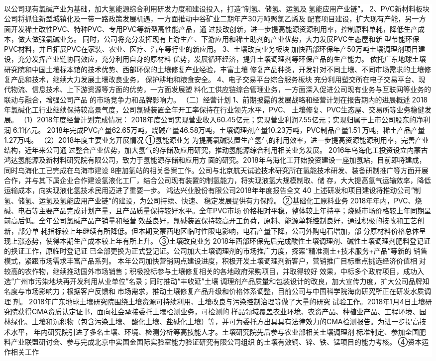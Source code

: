 以公司现有氯碱产业为基础，加大氢能源综合利用研发力度和建设投入，打造“制氢、储氢、运氢及
氢能应用产业链”。
2、PVC新材料板块
公司将抓住新型城镇化及一带一路政策发展机遇，一方面推动中谷矿业二期年产30万吨聚氯乙烯及
配套项目建设，扩大现有产能，另一方面开发稀土改性PVC、特种PVC、专用PVC等新型高性能产品，通
过技改创新，进一步提高能源资源利用率，控制原料单耗，降低生产成本，做大做强氯碱业务。
同时，公司将充分发挥现有上游生产、下游应用和稀土助剂的产业优势，大力发展PVC生态屋和新
型节能环保PVC材料，并且拓展PVC在家装、农业、医疗、汽车等行业的新应用。
3、土壤改良业务板块
加快西部环保年产50万吨土壤调理剂项目建设，充分发挥产业链协同效应，充分利用自身的原材料
优势，发展循环经济，提升土壤调理剂等环保产品的生产能力。
依托广东地球土壤研究院和中国土壤标本馆的技术优势、西部环保的土壤修复产业经验，丰富土壤
修复产品种类，开发针对不同土壤、不同市场需求的土壤修复产品和技术，继续大力发展土壤改良业务，
保护耕地和粮食安全。
4、电子交易平台综合服务板块
充分利用塑交所在电子交易平台、现代物流、信息技术、上下游资源等方面的优势，一方面发展塑
料化工供应链综合管理业务，一方面深入促进公司现有业务与互联网等业务的联动与融合，增强公司产品
的市场竞争力和品牌影响力。
（二）经营计划
1、前期披露的发展战略和经营计划在报告期内的进展概述
2018年氯碱化工行业继续保持较高景气度，公司氯碱装置全年开工率保持在行业领先水平，PVC、
土壤修复、PVC生态屋、交易所等业务稳健发展。
（1）2018年度经营计划完成情况：
2018年度公司实现营业收入60.45亿元；实现营业利润7.55亿元；实现归属于上市公司股东的净利润
6.11亿元。
2018年完成PVC产量62.65万吨，烧碱产量46.58万吨，土壤调理剂产量10.23万吨，PVC制品产量1.51
万吨，稀土产品产量1.27万吨。
（2）2018年度主要业务开展情况
①氢能源业务
为提高氯碱装置生产氢气的利用效率，进一步提高资源能源利用率，完善产业结构，近年来公司通
过整合产业优势，加大氢气的存储及应用研究，推动氢能源综合利用相关业务发展。
2016年乌海化工投资设立内蒙古鸿达氢能源及新材料研究院有限公司，致力于氢能源存储和应用方
面的研究。2018年乌海化工开始投资建设一座加氢站，目前即将建成，同时乌海化工已完成在乌海市建设
8座加氢站的相关备案工作。公司与北京航天试验技术研究所在氢能技术研发、装备研制推广等方面开展
合作，并与其下属企业合作建设氢液化工厂，结合公司现有装置的制氢能力，将实现液氢大规模制取、储
存，大大提高氢气运输效率，降低运输成本，向实现液化氢技术民用迈进了重要一步。
鸿达兴业股份有限公司2018年年度报告全文
40
上述研发和项目建设将推动公司“制氢、储氢、运氢及氢能应用产业链”的建设，为公司持续、快速、
稳定发展提供有力保障。
②基础化工原料业务
2018年年内，PVC、烧碱、电石等主要产品完成计划产量，且产品质量保持较好水平。全年PVC市场
价格相对平稳，整体较上年持平；烧碱市场价格较上年同期呈前高后低。全年公司氯碱产品产销量和经营
效益良好，氯碱装置保持较高开工负荷，原料、能源单耗控制良好，通过积极的技改和工艺创新，部分单
耗指标较上年继续有所降低。但本期受蒙西地区临时性限电影响，电石产量下降，公司外购电石增加，部
分原材料价格总体呈现上涨态势，使得本期生产成本较上年有所上升。
③土壤改良业务
2018年西部环保先后完成酸性土壤调理剂、碱性土壤调理剂肥料登记证的换证工作，原临时登记证
已全部更换为正式登记证。公司加大土壤调理剂的市场推广力度，探索“精准测土+技术服务+产品”等新的
销售模式，紧跟市场需求丰富产品系列。
本年公司加快营销网点建设进度，积极开发土壤调理剂新客户，营销推广目标重点挑选经济价值相
对较高的农作物，继续推动国外市场销售；积极投标参与土壤修复相关的各地政府采购项目，并取得较好
效果，中标多个政府项目，成功入选“广州市污染地块再开发利用从业单位”名录；同时推动“丰收延”土壤
调理剂产品质量和包装设计的改良，加大宣传力度，扩大公司品牌知名度与市场影响力；根据客户反馈和
市场需求，推动土壤修复产品升级和价格体系调整，目前公司与中国科学院海南研究所正在研发水质调理
剂。
2018年广东地球土壤研究院围绕土壤资源可持续利用、土壤改良与污染控制治理等做了大量的研究
试验工作。2018年1月4日土壤研究院获得CMA资质认定证书，面向社会承接委托土壤检测业务，可检测的
样品领域覆盖农业环境、农资产品、种植业产品、工程环境、园林绿化、土壤和沉积物（包含污染土壤、
酸化土壤、盐碱化土壤）等，并可为委托方出具具有法律效力的CMA检测报告。为进一步提高技术水平，
年内研究院引进了多名土壤、环境、检测分析等高技能人才。土壤研究院先后参与农业部相关土壤调理剂
标准制定、参加全国肥料产业联盟研讨会、参与完成北京中实国金国际实验室能力验证研究有限公司组织
的土壤有效铜、锌、铁、锰项目的能力考核。
④资本运作相关工作